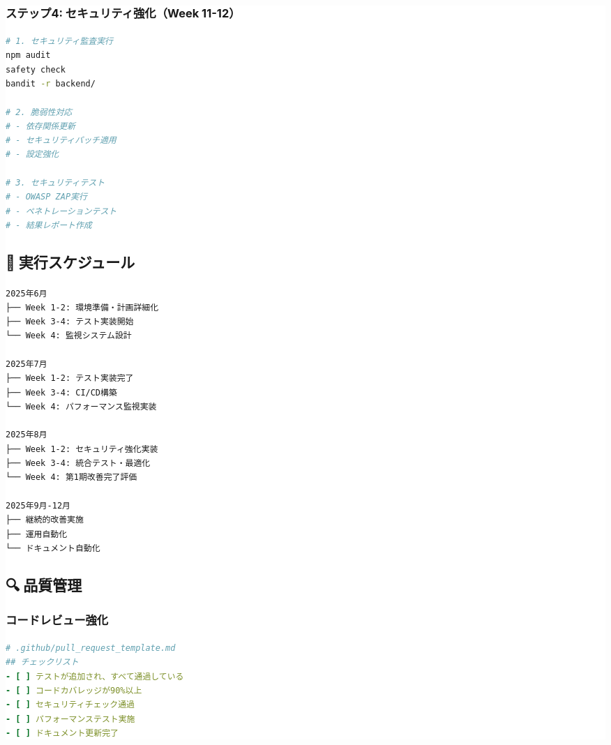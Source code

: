 ### ステップ4: セキュリティ強化（Week 11-12）
```bash
# 1. セキュリティ監査実行
npm audit
safety check
bandit -r backend/

# 2. 脆弱性対応
# - 依存関係更新
# - セキュリティパッチ適用
# - 設定強化

# 3. セキュリティテスト
# - OWASP ZAP実行
# - ペネトレーションテスト
# - 結果レポート作成
```

## 📅 実行スケジュール

```
2025年6月
├── Week 1-2: 環境準備・計画詳細化
├── Week 3-4: テスト実装開始
└── Week 4: 監視システム設計

2025年7月
├── Week 1-2: テスト実装完了
├── Week 3-4: CI/CD構築
└── Week 4: パフォーマンス監視実装

2025年8月
├── Week 1-2: セキュリティ強化実装
├── Week 3-4: 統合テスト・最適化
└── Week 4: 第1期改善完了評価

2025年9月-12月
├── 継続的改善実施
├── 運用自動化
└── ドキュメント自動化
```

## 🔍 品質管理

### コードレビュー強化
```yaml
# .github/pull_request_template.md
## チェックリスト
- [ ] テストが追加され、すべて通過している
- [ ] コードカバレッジが90%以上
- [ ] セキュリティチェック通過
- [ ] パフォーマンステスト実施
- [ ] ドキュメント更新完了
```
